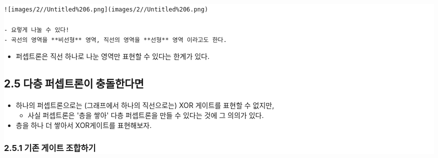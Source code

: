     ![images/2//Untitled%206.png](images/2//Untitled%206.png)

    - 요렇게 나눌 수 있다!
    - 곡선의 영역을 **비선형** 영역, 직선의 영역을 **선형** 영역 이라고도 한다.
- 퍼셉트론은 직선 하나로 나눈 영역만 표현할 수 있다는 한계가 있다.

## 2.5 다층 퍼셉트론이 충돌한다면

- 하나의 퍼셉트론으로는 (그래프에서 하나의 직선으로는) XOR 게이트를 표현할 수 없지만,
    - 사실 퍼셉트론은 '층을 쌓아' 다층 퍼셉트론을 만들 수 있다는 것에 그 의의가 있다.
- 층을 하나 더 쌓아서 XOR게이트를 표현해보자.

### 2.5.1 기존 게이트 조합하기
